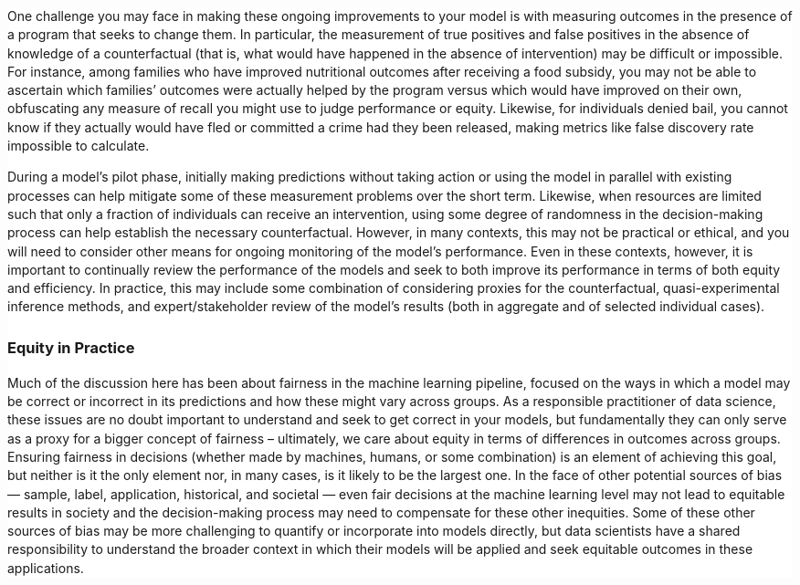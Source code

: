 One challenge you may face in making these ongoing improvements to your
model is with measuring outcomes in the presence of a program that seeks
to change them. In particular, the measurement of true positives and
false positives in the absence of knowledge of a counterfactual (that
is, what would have happened in the absence of intervention) may be
difficult or impossible. For instance, among families who have improved
nutritional outcomes after receiving a food subsidy, you may not be able
to ascertain which families’ outcomes were actually helped by the
program versus which would have improved on their own, obfuscating any
measure of recall you might use to judge performance or equity.
Likewise, for individuals denied bail, you cannot know if they actually
would have fled or committed a crime had they been released, making
metrics like false discovery rate impossible to calculate.

During a model’s pilot phase, initially making predictions without
taking action or using the model in parallel with existing processes can
help mitigate some of these measurement problems over the short term.
Likewise, when resources are limited such that only a fraction of
individuals can receive an intervention, using some degree of randomness
in the decision-making process can help establish the necessary
counterfactual. However, in many contexts, this may not be practical or
ethical, and you will need to consider other means for ongoing
monitoring of the model’s performance. Even in these contexts, however,
it is important to continually review the performance of the models and
seek to both improve its performance in terms of both equity and
efficiency. In practice, this may include some combination of
considering proxies for the counterfactual, quasi-experimental inference
methods, and expert/stakeholder review of the model’s results (both in
aggregate and of selected individual cases).

### Equity in Practice

Much of the discussion here has been about fairness in the machine
learning pipeline, focused on the ways in which a model may be correct
or incorrect in its predictions and how these might vary across groups.
As a responsible practitioner of data science, these issues are no doubt
important to understand and seek to get correct in your models, but
fundamentally they can only serve as a proxy for a bigger concept of
fairness – ultimately, we care about equity in terms of differences in
outcomes across groups. Ensuring fairness in decisions (whether made by
machines, humans, or some combination) is an element of achieving this
goal, but neither is it the only element nor, in many cases, is it
likely to be the largest one. In the face of other potential sources of
bias — sample, label, application, historical, and societal — even fair
decisions at the machine learning level may not lead to equitable
results in society and the decision-making process may need to
compensate for these other inequities. Some of these other sources of
bias may be more challenging to quantify or incorporate into models
directly, but data scientists have a shared responsibility to understand
the broader context in which their models will be applied and seek
equitable outcomes in these applications.

